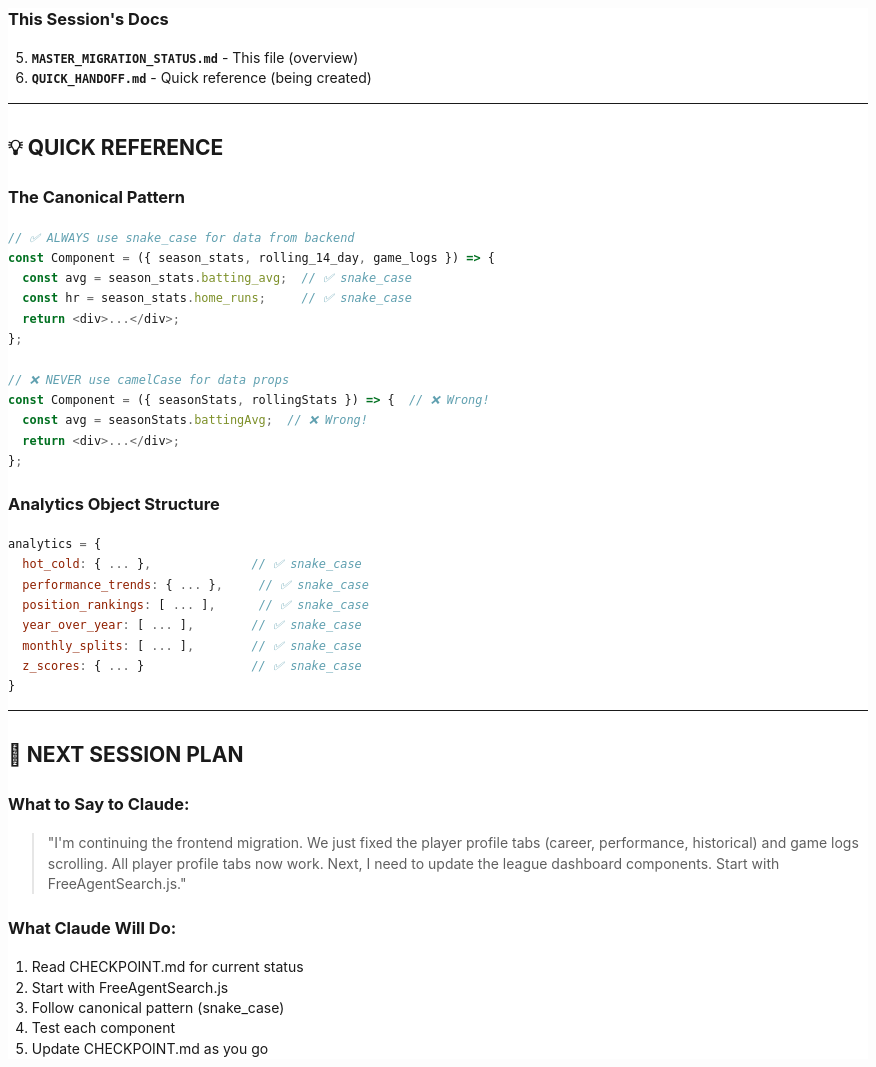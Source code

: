 ### This Session's Docs
5. **`MASTER_MIGRATION_STATUS.md`** - This file (overview)
6. **`QUICK_HANDOFF.md`** - Quick reference (being created)

---

## 💡 QUICK REFERENCE

### The Canonical Pattern
```javascript
// ✅ ALWAYS use snake_case for data from backend
const Component = ({ season_stats, rolling_14_day, game_logs }) => {
  const avg = season_stats.batting_avg;  // ✅ snake_case
  const hr = season_stats.home_runs;     // ✅ snake_case
  return <div>...</div>;
};

// ❌ NEVER use camelCase for data props
const Component = ({ seasonStats, rollingStats }) => {  // ❌ Wrong!
  const avg = seasonStats.battingAvg;  // ❌ Wrong!
  return <div>...</div>;
};
```

### Analytics Object Structure
```javascript
analytics = {
  hot_cold: { ... },              // ✅ snake_case
  performance_trends: { ... },     // ✅ snake_case
  position_rankings: [ ... ],      // ✅ snake_case
  year_over_year: [ ... ],        // ✅ snake_case
  monthly_splits: [ ... ],        // ✅ snake_case
  z_scores: { ... }               // ✅ snake_case
}
```

---

## 🎯 NEXT SESSION PLAN

### What to Say to Claude:
> "I'm continuing the frontend migration. We just fixed the player profile tabs (career, performance, historical) and game logs scrolling. All player profile tabs now work. Next, I need to update the league dashboard components. Start with FreeAgentSearch.js."

### What Claude Will Do:
1. Read CHECKPOINT.md for current status
2. Start with FreeAgentSearch.js
3. Follow canonical pattern (snake_case)
4. Test each component
5. Update CHECKPOINT.md as you go
